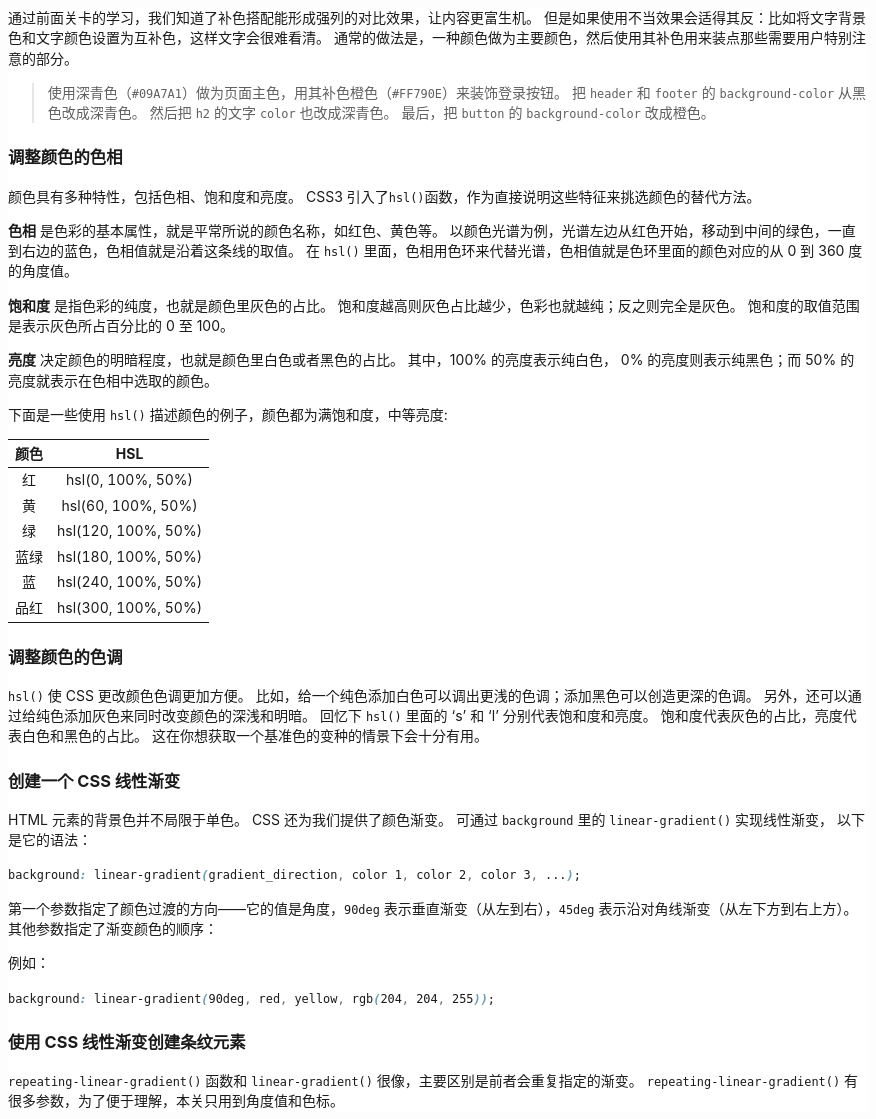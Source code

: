 通过前面关卡的学习，我们知道了补色搭配能形成强列的对比效果，让内容更富生机。 但是如果使用不当效果会适得其反：比如将文字背景色和文字颜色设置为互补色，这样文字会很难看清。 通常的做法是，一种颜色做为主要颜色，然后使用其补色用来装点那些需要用户特别注意的部分。

> 使用深青色（`#09A7A1`）做为页面主色，用其补色橙色（`#FF790E`）来装饰登录按钮。 把 `header` 和 `footer` 的 `background-color` 从黑色改成深青色。 然后把 `h2` 的文字 `color` 也改成深青色。 最后，把 `button` 的 `background-color` 改成橙色。

### 调整颜色的色相

颜色具有多种特性，包括色相、饱和度和亮度。 CSS3 引入了`hsl()`函数，作为直接说明这些特征来挑选颜色的替代方法。

**色相** 是色彩的基本属性，就是平常所说的颜色名称，如红色、黄色等。 以颜色光谱为例，光谱左边从红色开始，移动到中间的绿色，一直到右边的蓝色，色相值就是沿着这条线的取值。 在 `hsl()` 里面，色相用色环来代替光谱，色相值就是色环里面的颜色对应的从 0 到 360 度的角度值。

**饱和度** 是指色彩的纯度，也就是颜色里灰色的占比。 饱和度越高则灰色占比越少，色彩也就越纯；反之则完全是灰色。 饱和度的取值范围是表示灰色所占百分比的 0 至 100。

**亮度** 决定颜色的明暗程度，也就是颜色里白色或者黑色的占比。 其中，100% 的亮度表示纯白色， 0% 的亮度则表示纯黑色；而 50% 的亮度就表示在色相中选取的颜色。

下面是一些使用 `hsl()` 描述颜色的例子，颜色都为满饱和度，中等亮度:

| 颜色 |         HSL         |
| :--: | :-----------------: |
|  红  |  hsl(0, 100%, 50%)  |
|  黄  | hsl(60, 100%, 50%)  |
|  绿  | hsl(120, 100%, 50%) |
| 蓝绿 | hsl(180, 100%, 50%) |
|  蓝  | hsl(240, 100%, 50%) |
| 品红 | hsl(300, 100%, 50%) |

### 调整颜色的色调

`hsl()` 使 CSS 更改颜色色调更加方便。 比如，给一个纯色添加白色可以调出更浅的色调；添加黑色可以创造更深的色调。 另外，还可以通过给纯色添加灰色来同时改变颜色的深浅和明暗。 回忆下 `hsl()` 里面的 ‘s’ 和 ‘l’ 分别代表饱和度和亮度。 饱和度代表灰色的占比，亮度代表白色和黑色的占比。 这在你想获取一个基准色的变种的情景下会十分有用。

### 创建一个 CSS 线性渐变

HTML 元素的背景色并不局限于单色。 CSS 还为我们提供了颜色渐变。 可通过 `background` 里的 `linear-gradient()` 实现线性渐变， 以下是它的语法：

```css
background: linear-gradient(gradient_direction, color 1, color 2, color 3, ...);
```

第一个参数指定了颜色过渡的方向——它的值是角度，`90deg` 表示垂直渐变（从左到右），`45deg` 表示沿对角线渐变（从左下方到右上方）。 其他参数指定了渐变颜色的顺序：

例如：

```css
background: linear-gradient(90deg, red, yellow, rgb(204, 204, 255));
```

### 使用 CSS 线性渐变创建条纹元素

`repeating-linear-gradient()` 函数和 `linear-gradient()` 很像，主要区别是前者会重复指定的渐变。 `repeating-linear-gradient()` 有很多参数，为了便于理解，本关只用到角度值和色标。
